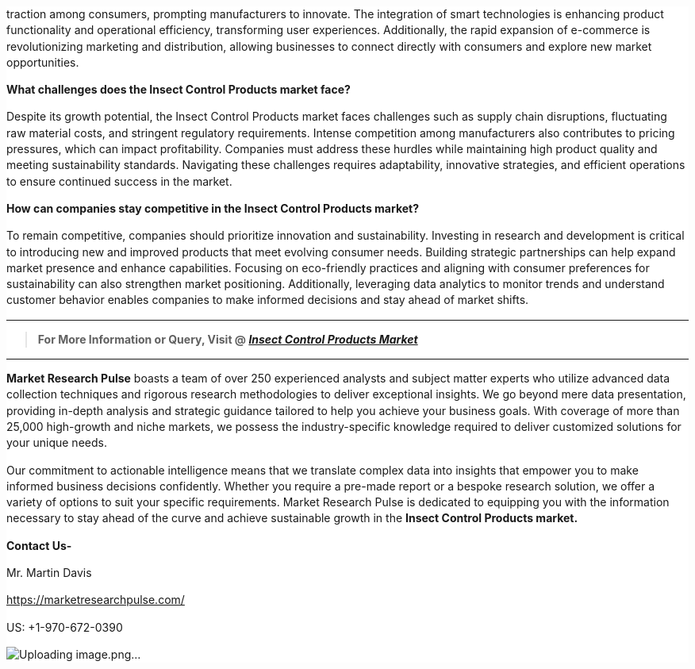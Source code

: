 traction among consumers, prompting manufacturers to innovate. The integration of smart technologies is enhancing product functionality and operational efficiency, transforming user experiences. Additionally, the rapid expansion of e-commerce is revolutionizing marketing and distribution, allowing businesses to connect directly with consumers and explore new market opportunities.</p><p><strong>What challenges does the Insect Control Products market face?</strong></p><p>Despite its growth potential, the Insect Control Products market faces challenges such as supply chain disruptions, fluctuating raw material costs, and stringent regulatory requirements. Intense competition among manufacturers also contributes to pricing pressures, which can impact profitability. Companies must address these hurdles while maintaining high product quality and meeting sustainability standards. Navigating these challenges requires adaptability, innovative strategies, and efficient operations to ensure continued success in the market.</p><p><strong>How can companies stay competitive in the Insect Control Products market?</strong></p><p>To remain competitive, companies should prioritize innovation and sustainability. Investing in research and development is critical to introducing new and improved products that meet evolving consumer needs. Building strategic partnerships can help expand market presence and enhance capabilities. Focusing on eco-friendly practices and aligning with consumer preferences for sustainability can also strengthen market positioning. Additionally, leveraging data analytics to monitor trends and understand customer behavior enables companies to make informed decisions and stay ahead of market shifts.</p><hr /><blockquote><p><strong>For More Information or Query, Visit @&nbsp;<em><a href="https://marketresearchpulse.com/report/144842/insect-control-products-market?utm_source=Linkedin&utm_medium=0112">Insect Control Products Market</a></em></strong></p></blockquote><hr /><p><strong>Market Research Pulse</strong> boasts a team of over 250 experienced analysts and subject matter experts who utilize advanced data collection techniques and rigorous research methodologies to deliver exceptional insights. We go beyond mere data presentation, providing in-depth analysis and strategic guidance tailored to help you achieve your business goals. With coverage of more than 25,000 high-growth and niche markets, we possess the industry-specific knowledge required to deliver customized solutions for your unique needs.</p><p>Our commitment to actionable intelligence means that we translate complex data into insights that empower you to make informed business decisions confidently. Whether you require a pre-made report or a bespoke research solution, we offer a variety of options to suit your specific requirements. Market Research Pulse is dedicated to equipping you with the information necessary to stay ahead of the curve and achieve sustainable growth in the <strong>Insect Control Products market.</strong></p><p><strong>Contact Us-</strong></p><p>Mr. Martin Davis</p><p>https://marketresearchpulse.com/</p><p>US: +1-970-672-0390</p>
![Uploading image.png…]()
